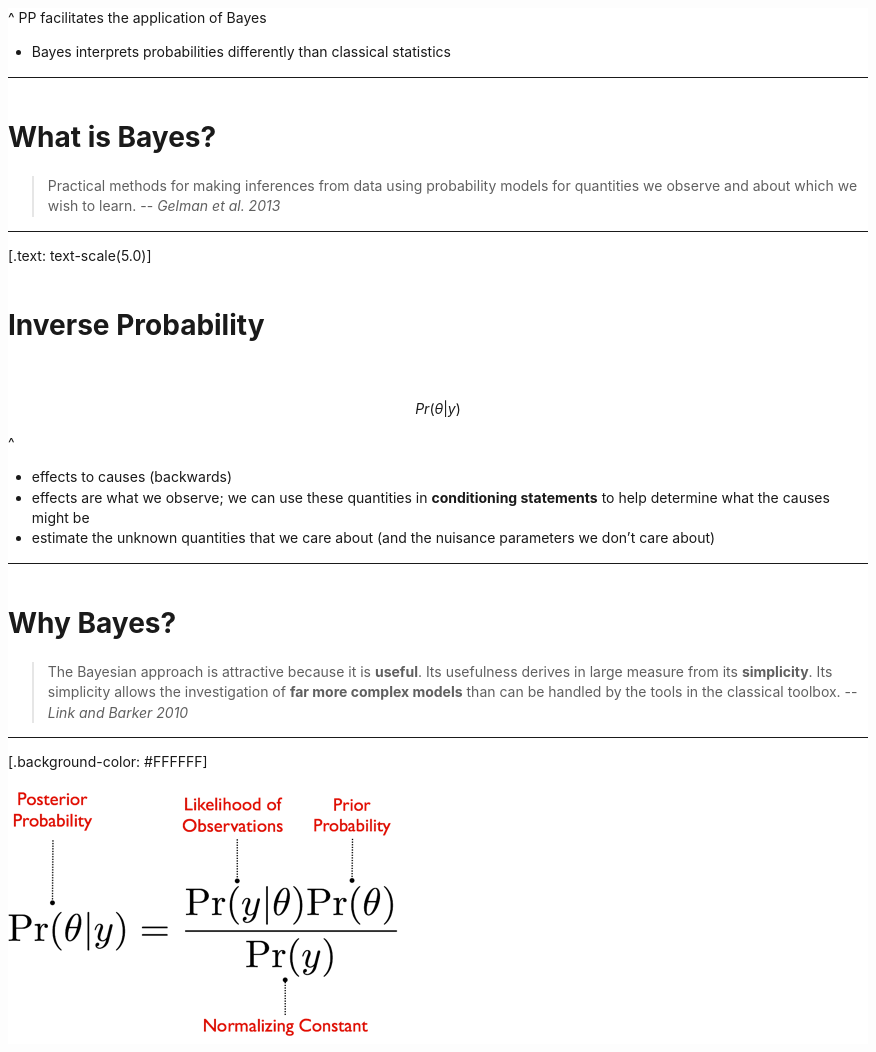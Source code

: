 ^
PP facilitates the application of Bayes
- Bayes interprets probabilities differently than classical statistics

---

# What is Bayes?

> Practical methods for making inferences from data using probability models for quantities we observe and about which we wish to learn.
> -- *Gelman et al. 2013*

---

[.text: text-scale(5.0)]

# Inverse Probability

<br>

$$Pr(\theta|y)$$


^
- effects to causes (backwards)
- effects are what we observe; we can use these quantities in **conditioning statements** to help determine what the causes might be
- estimate the unknown quantities that we care about (and the nuisance parameters we don’t care about)


---

# Why Bayes?

> The Bayesian approach is attractive because it is **useful**. Its usefulness derives in large measure from its **simplicity**. Its simplicity allows the investigation of **far more complex models** than can be handled by the tools in the classical toolbox.
> -- *Link and Barker 2010*

---

[.background-color: #FFFFFF] 

![150%](images/bayes_formula.png)
